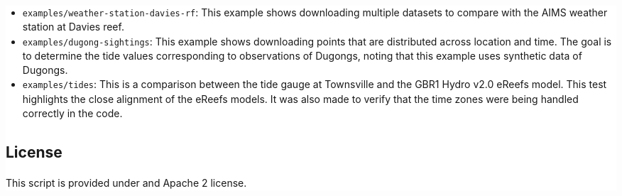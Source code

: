 - `examples/weather-station-davies-rf`: 
This example shows downloading multiple datasets to compare with the AIMS weather station at Davies reef. 
- `examples/dugong-sightings`: This example shows downloading points that are distributed across location and time. The goal is to determine the tide values corresponding to observations of Dugongs, noting that this example uses synthetic data of Dugongs.
- `examples/tides`: This is a comparison between the tide gauge at Townsville and the GBR1 Hydro v2.0 eReefs model. This test highlights the close alignment of the eReefs models. It was also made to verify that the time zones were being handled correctly in the code.


## License

This script is provided under and Apache 2 license.




